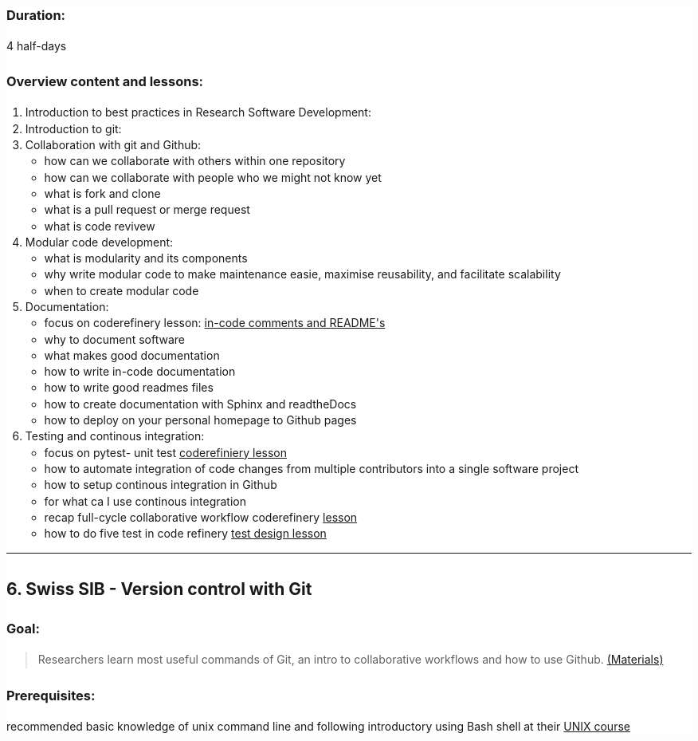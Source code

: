 ### Duration:
4 half-days

### Overview content and lessons:
1. Introduction to best practices in Research Software Development:
2. Introduction to git:
3. Collaboration with git and Github:
    - how can we collaborate with others within one repository
    - how can we collaborate with people who we might not know yet
    - what is fork and clone
    - what is a pull request or merge request
    - what is code revivew
4. Modular code development:
    - what is modularity and its components
    - why write modular code to make maintenance easie, maximise reusability, and facilitate scalability
    - when to create modular code
5. Documentation:
    - focus on coderefinery lesson: [in-code comments and README's](https://coderefinery.github.io/documentation/guide/#a-lesson-with-a-focus-on-in-code-documentation-and-readme-files)
    - why to document software
    - what makes good documentation
    - how to write in-code documentation
    - how to write good readmes files
    - how to create documentation with Sphinx and readtheDocs
    - how to deploy on your personal homepage to Github pages
6. Testing and continous integration:
    - focus on pytest- unit test [coderefiniery lesson](https://coderefinery.github.io/testing/pytest/)
    - how to automate integration of code changes from multiple contributors into a single software project
    - how to setup continous integration in Github
    - for what ca I use continous integration
    - recap full-cycle collaborative workflow coderefinery [lesson](https://coderefinery.github.io/testing/full-cycle-ci/)
    - how to do five test in code refinery [test design lesson](https://coderefinery.github.io/testing/test-design/)

---


## 6. Swiss SIB - Version control with Git

### Goal:
> Researchers learn most useful commands of Git, an intro to collaborative workflows and how to use Github. [(Materials)](https://www.sib.swiss/training/course/20231011_GIT)

### Prerequisites:
recommended basic knowledge of unix command line and following introductory using Bash shell at their [UNIX course](https://www.sib.swiss/training/course/20240116_FSWU)

